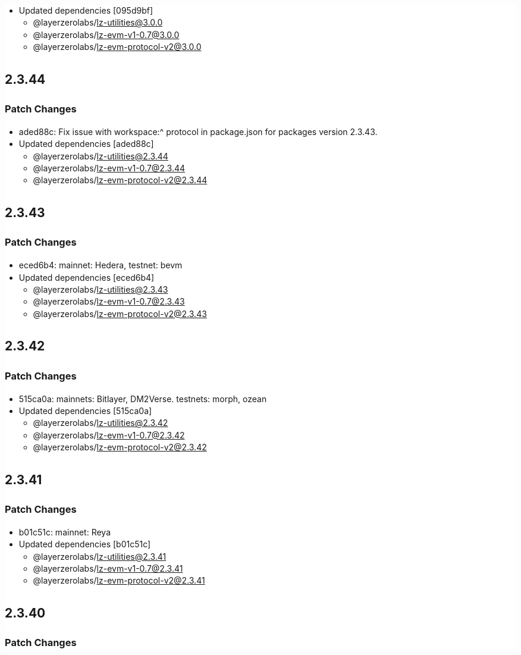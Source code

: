 - Updated dependencies [095d9bf]
  - @layerzerolabs/lz-utilities@3.0.0
  - @layerzerolabs/lz-evm-v1-0.7@3.0.0
  - @layerzerolabs/lz-evm-protocol-v2@3.0.0

## 2.3.44

### Patch Changes

- aded88c: Fix issue with workspace:^ protocol in package.json for packages version 2.3.43.
- Updated dependencies [aded88c]
  - @layerzerolabs/lz-utilities@2.3.44
  - @layerzerolabs/lz-evm-v1-0.7@2.3.44
  - @layerzerolabs/lz-evm-protocol-v2@2.3.44

## 2.3.43

### Patch Changes

- eced6b4: mainnet: Hedera, testnet: bevm
- Updated dependencies [eced6b4]
  - @layerzerolabs/lz-utilities@2.3.43
  - @layerzerolabs/lz-evm-v1-0.7@2.3.43
  - @layerzerolabs/lz-evm-protocol-v2@2.3.43

## 2.3.42

### Patch Changes

- 515ca0a: mainnets: Bitlayer, DM2Verse. testnets: morph, ozean
- Updated dependencies [515ca0a]
  - @layerzerolabs/lz-utilities@2.3.42
  - @layerzerolabs/lz-evm-v1-0.7@2.3.42
  - @layerzerolabs/lz-evm-protocol-v2@2.3.42

## 2.3.41

### Patch Changes

- b01c51c: mainnet: Reya
- Updated dependencies [b01c51c]
  - @layerzerolabs/lz-utilities@2.3.41
  - @layerzerolabs/lz-evm-v1-0.7@2.3.41
  - @layerzerolabs/lz-evm-protocol-v2@2.3.41

## 2.3.40

### Patch Changes
